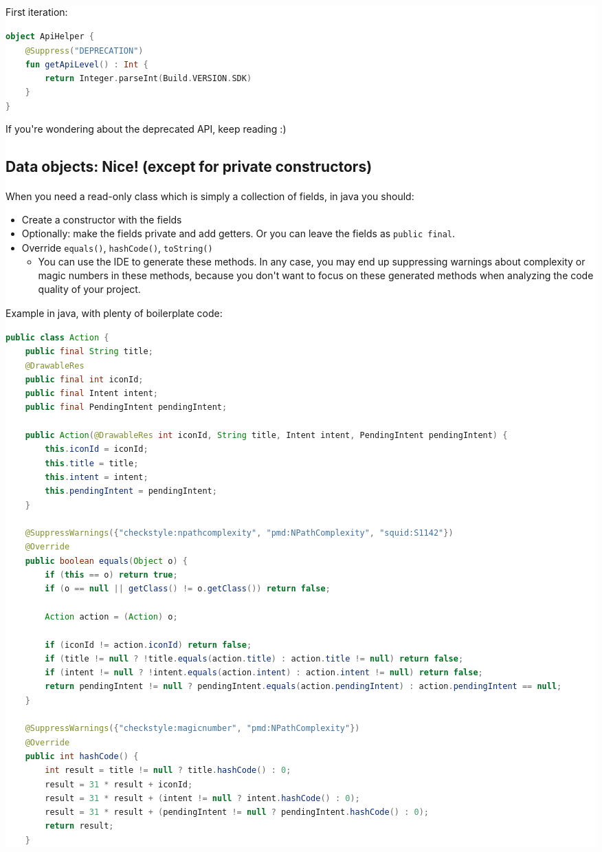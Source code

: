 First iteration:

```kotlin
object ApiHelper {
    @Suppress("DEPRECATION")
    fun getApiLevel() : Int {
        return Integer.parseInt(Build.VERSION.SDK)
    }
}
```

If you're wondering about the deprecated API, keep reading :)

## Data objects: Nice! (except for private constructors)
When you need a read-only class which is simply a collection of fields, in java you should:

* Create a constructor with the fields
* Optionally: make the fields private and add getters.  Or you can leave the fields as `public final`.
* Override `equals()`, `hashCode()`, `toString()`
  -  You can use the IDE to generate these methods. In any case, you may end up suppressing warnings about complexity or magic numbers in these methods, because you don't want to focus on these generated methods when analyzing the code quality of your project.

Example in java, with plenty of boilerplate code:

```java
public class Action {
    public final String title;
    @DrawableRes
    public final int iconId;
    public final Intent intent;
    public final PendingIntent pendingIntent;
 
    public Action(@DrawableRes int iconId, String title, Intent intent, PendingIntent pendingIntent) {
        this.iconId = iconId;
        this.title = title;
        this.intent = intent;
        this.pendingIntent = pendingIntent;
    }

    @SuppressWarnings({"checkstyle:npathcomplexity", "pmd:NPathComplexity", "squid:S1142"})
    @Override
    public boolean equals(Object o) {
        if (this == o) return true;
        if (o == null || getClass() != o.getClass()) return false;

        Action action = (Action) o;

        if (iconId != action.iconId) return false;
        if (title != null ? !title.equals(action.title) : action.title != null) return false;
        if (intent != null ? !intent.equals(action.intent) : action.intent != null) return false;
        return pendingIntent != null ? pendingIntent.equals(action.pendingIntent) : action.pendingIntent == null;
    }
    
    @SuppressWarnings({"checkstyle:magicnumber", "pmd:NPathComplexity"})
    @Override
    public int hashCode() {
        int result = title != null ? title.hashCode() : 0;
        result = 31 * result + iconId;
        result = 31 * result + (intent != null ? intent.hashCode() : 0);
        result = 31 * result + (pendingIntent != null ? pendingIntent.hashCode() : 0);
        return result;
    }
```